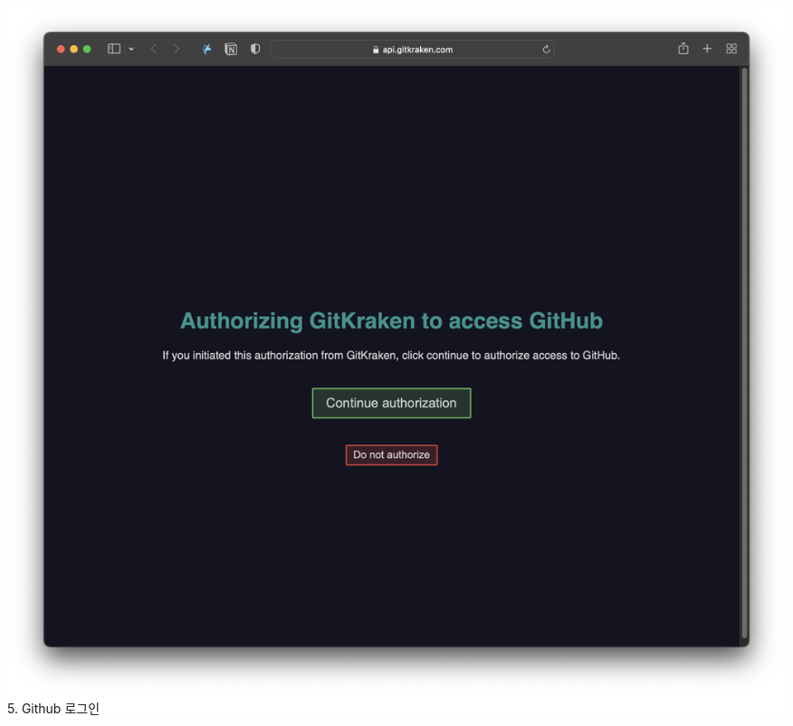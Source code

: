 ![github-integration-with-gitkraken-2](../asset/image/git/github-integration-with-gitkraken-2.png)
5. Github 로그인
